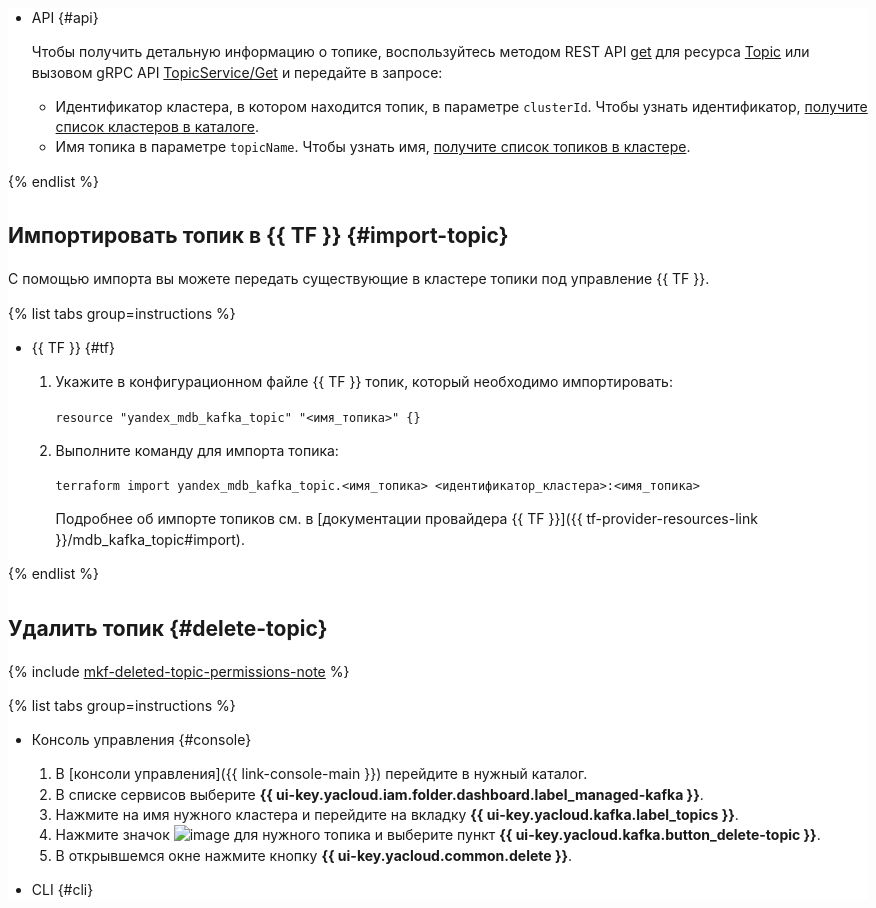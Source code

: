 
- API {#api}

  Чтобы получить детальную информацию о топике, воспользуйтесь методом REST API [get](../api-ref/Topic/get.md) для ресурса [Topic](../api-ref/Topic/index.md) или вызовом gRPC API [TopicService/Get](../api-ref/grpc/topic_service.md#Get) и передайте в запросе:
  * Идентификатор кластера, в котором находится топик, в параметре `clusterId`. Чтобы узнать идентификатор, [получите список кластеров в каталоге](cluster-list.md#list-clusters).
  * Имя топика в параметре `topicName`. Чтобы узнать имя, [получите список топиков в кластере](#list-topics).


{% endlist %}

## Импортировать топик в {{ TF }} {#import-topic}

С помощью импорта вы можете передать существующие в кластере топики под управление {{ TF }}.

{% list tabs group=instructions %}

- {{ TF }} {#tf}

    1. Укажите в конфигурационном файле {{ TF }} топик, который необходимо импортировать:

        ```hcl
        resource "yandex_mdb_kafka_topic" "<имя_топика>" {}
        ```

    1. Выполните команду для импорта топика:

        ```hcl
        terraform import yandex_mdb_kafka_topic.<имя_топика> <идентификатор_кластера>:<имя_топика>
        ```

        Подробнее об импорте топиков см. в [документации провайдера {{ TF }}]({{ tf-provider-resources-link }}/mdb_kafka_topic#import).

{% endlist %}

## Удалить топик {#delete-topic}

{% include [mkf-deleted-topic-permissions-note](../../_includes/mdb/mkf-deleted-topic-permissions-note.md) %}

{% list tabs group=instructions %}

- Консоль управления {#console}

  1. В [консоли управления]({{ link-console-main }}) перейдите в нужный каталог.
  1. В списке сервисов выберите **{{ ui-key.yacloud.iam.folder.dashboard.label_managed-kafka }}**.
  1. Нажмите на имя нужного кластера и перейдите на вкладку **{{ ui-key.yacloud.kafka.label_topics }}**.
  1. Нажмите значок ![image](../../_assets/console-icons/ellipsis.svg) для нужного топика и выберите пункт **{{ ui-key.yacloud.kafka.button_delete-topic }}**.
  1. В открывшемся окне нажмите кнопку **{{ ui-key.yacloud.common.delete }}**.

- CLI {#cli}
